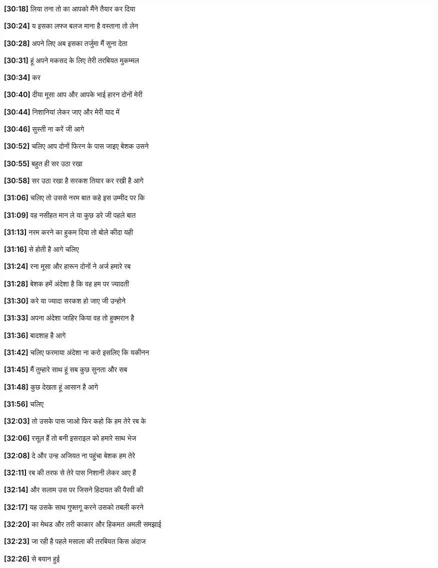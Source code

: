 **[30:18]** लिया तना तो का आपको मैंने तैयार कर दिया

**[30:24]** य इसका लफ्ज बलज माना है वस्ताना तो लेन

**[30:28]** अपने लिए अब इसका तर्जुमा मैं सुना देता

**[30:31]** हूं अपने मकसद के लिए तेरी तरबियत मुकम्मल

**[30:34]** कर

**[30:40]** दीया मूसा आप और आपके भाई हारन दोनों मेरी

**[30:44]** निशानियां लेकर जाए और मेरी याद में

**[30:46]** सुस्ती ना करें जी आगे

**[30:52]** चलिए आप दोनों फिरन के पास जाइए बेशक उसने

**[30:55]** बहुत ही सर उठा रखा

**[30:58]** सर उठा रखा है सरकश तियार कर रखी है आगे

**[31:06]** चलिए तो उससे नरम बात कहे इस उम्मीद पर कि

**[31:09]** वह नसीहत मान ले या कुछ डरे जी पहले बात

**[31:13]** नरम करने का हुकम दिया तो बोले कीदा यही

**[31:16]** से होती है आगे चलिए

**[31:24]** रना मूसा और हारून दोनों ने अर्ज हमारे रब

**[31:28]** बेशक हमें अंदेशा है कि वह हम पर ज्यादती

**[31:30]** करे या ज्यादा सरकश हो जाए जी उन्होने

**[31:33]** अपना अंदेशा जाहिर किया वह तो हुक्मरान है

**[31:36]** बादशाह है आगे

**[31:42]** चलिए फरमाया अंदेशा ना करो इसलिए कि यकीनन

**[31:45]** मैं तुम्हारे साथ हूं सब कुछ सुनता और सब

**[31:48]** कुछ देखता हूं आसान है आगे

**[31:56]** चलिए

**[32:03]** तो उसके पास जाओ फिर कहो कि हम तेरे रब के

**[32:06]** रसूल हैं तो बनी इसराइल को हमारे साथ भेज

**[32:08]** दे और उन्ह अजियत ना पहुंचा बेशक हम तेरे

**[32:11]** रब की तरफ से तेरे पास निशानी लेकर आए हैं

**[32:14]** और सलाम उस पर जिसने हिदायत की पैरवी की

**[32:17]** यह उसके साथ गुफ्तगू करने उसको तबली करने

**[32:20]** का मेथड और तरी काकार और हिकमत अमली समझाई

**[32:23]** जा रही है पहले मसाला की तरबियत किस अंदाज

**[32:26]** से बयान हुई
